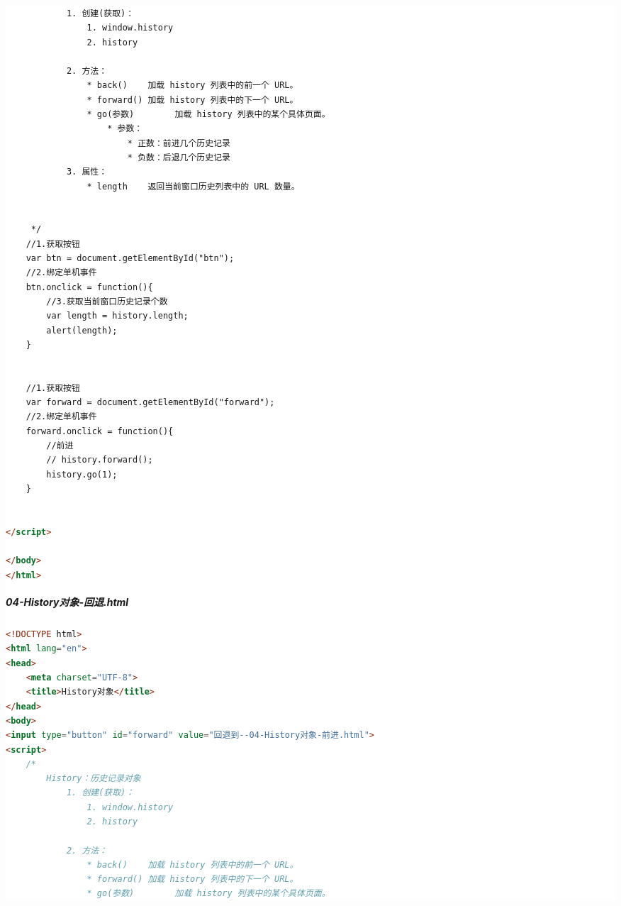```html
            1. 创建(获取)：
                1. window.history
                2. history

            2. 方法：
                * back()	加载 history 列表中的前一个 URL。
                * forward()	加载 history 列表中的下一个 URL。
                * go(参数)	    加载 history 列表中的某个具体页面。
                    * 参数：
                        * 正数：前进几个历史记录
                        * 负数：后退几个历史记录
            3. 属性：
                * length	返回当前窗口历史列表中的 URL 数量。


     */
    //1.获取按钮
    var btn = document.getElementById("btn");
    //2.绑定单机事件
    btn.onclick = function(){
        //3.获取当前窗口历史记录个数
        var length = history.length;
        alert(length);
    }


    //1.获取按钮
    var forward = document.getElementById("forward");
    //2.绑定单机事件
    forward.onclick = function(){
        //前进
        // history.forward();
        history.go(1);
    }


</script>

</body>
</html>
```

##### **04-History对象-回退.html**

```html
<!DOCTYPE html>
<html lang="en">
<head>
    <meta charset="UTF-8">
    <title>History对象</title>
</head>
<body>
<input type="button" id="forward" value="回退到--04-History对象-前进.html">
<script>
    /*
        History：历史记录对象
            1. 创建(获取)：
                1. window.history
                2. history

            2. 方法：
                * back()	加载 history 列表中的前一个 URL。
                * forward()	加载 history 列表中的下一个 URL。
                * go(参数)	    加载 history 列表中的某个具体页面。
```